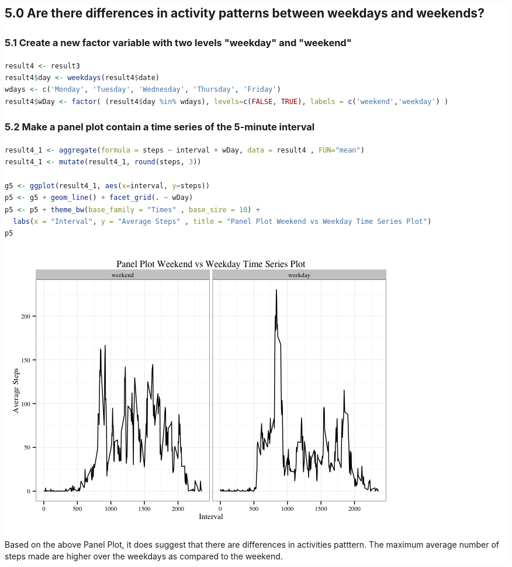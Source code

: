 ## 5.0 Are there differences in activity patterns between weekdays and weekends?

### 5.1 Create a new factor variable with two levels "weekday" and "weekend"


```r
result4 <- result3
result4$day <- weekdays(result4$date)
wdays <- c('Monday', 'Tuesday', 'Wednesday', 'Thursday', 'Friday')
result4$wDay <- factor( (result4$day %in% wdays), levels=c(FALSE, TRUE), labels = c('weekend','weekday') )
```

### 5.2 Make a panel plot contain a time series of the 5-minute interval


```r
result4_1 <- aggregate(formula = steps ~ interval + wDay, data = result4 , FUN="mean")
result4_1 <- mutate(result4_1, round(steps, 3))

g5 <- ggplot(result4_1, aes(x=interval, y=steps))
p5 <- g5 + geom_line() + facet_grid(. ~ wDay)
p5 <- p5 + theme_bw(base_family = "Times" , base_size = 10) +
  labs(x = "Interval", y = "Average Steps" , title = "Panel Plot Weekend vs Weekday Time Series Plot")
p5
```

![](PA1_template_files/figure-html/comparisonPlot-1.png) 

Based on the above Panel Plot, it does suggest that there are differences in activities patttern. The maximum average number of steps made are higher over the weekdays as compared to the weekend. 
